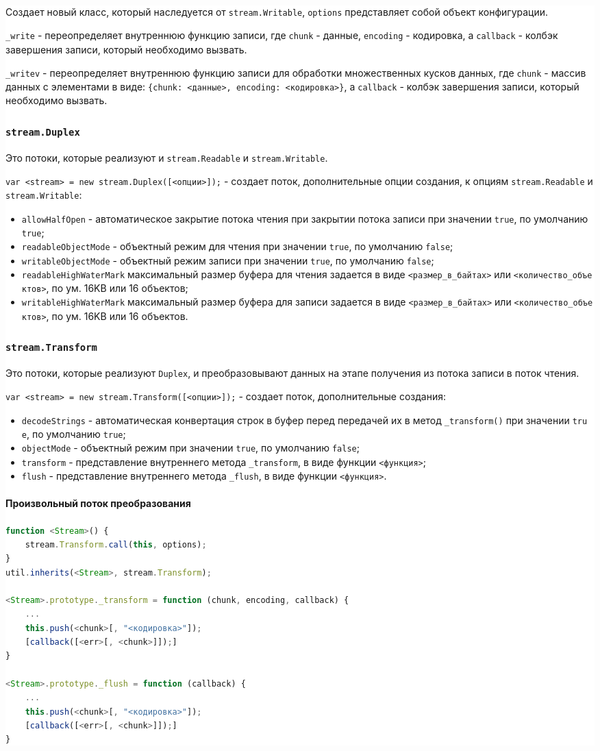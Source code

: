 Создает новый класс, который наследуется от `stream.Writable`, `options` представляет собой объект конфигурации.

`_write` - переопределяет внутреннюю функцию записи, где `chunk` - данные, `encoding` - кодировка, а `callback` - колбэк завершения записи, который необходимо вызвать.

`_writev` - переопределяет внутреннюю функцию записи для обработки множественных кусков данных, где `chunk` - массив данных с элементами в виде: `{chunk: <данные>, encoding: <кодировка>}`, а `callback` - колбэк завершения записи, который необходимо вызвать.

### `stream.Duplex`

Это потоки, которые реализуют и `stream.Readable` и `stream.Writable`.

`var <stream> = new stream.Duplex([<опции>]);` - создает поток, дополнительные опции создания, к опциям `stream.Readable` и `stream.Writable`:
- `allowHalfOpen` - автоматическое закрытие потока чтения при закрытии потока записи при значении `true`, по умолчанию `true`;
- `readableObjectMode` - объектный режим для чтения при значении `true`, по умолчанию `false`;
- `writableObjectMode` - объектный режим записи при значении `true`, по умолчанию `false`;
- `readableHighWaterMark` максимальный размер буфера для чтения задается в виде `<размер_в_байтах>` или `<количество_объектов>`, по ум. 16KB или 16 объектов;
- `writableHighWaterMark` максимальный размер буфера для записи задается в виде `<размер_в_байтах>` или `<количество_объектов>`, по ум. 16KB или 16 объектов.

### `stream.Transform`

Это потоки, которые реализуют `Duplex`, и преобразовывают данных на этапе получения из потока записи в поток чтения.

`var <stream> = new stream.Transform([<опции>]);` - создает поток, дополнительные создания:
- `decodeStrings` - автоматическая конвертация строк в буфер перед передачей их в метод `_transform()` при значении `true`, по умолчанию `true`;
- `objectMode` - объектный режим при значении `true`, по умолчанию `false`;
- `transform` - представление внутреннего метода `_transform`, в виде функции `<функция>`;
- `flush` - представление внутреннего метода `_flush`, в виде функции `<функция>`.

#### Произвольный поток преобразования

```javascript
function <Stream>() {
    stream.Transform.call(this, options);
}
util.inherits(<Stream>, stream.Transform);

<Stream>.prototype._transform = function (chunk, encoding, callback) {
    ...
    this.push(<chunk>[, "<кодировка>"]);
    [callback([<err>[, <chunk>]]);]
}

<Stream>.prototype._flush = function (callback) {
    ...
    this.push(<chunk>[, "<кодировка>"]);
    [callback([<err>[, <chunk>]]);]
}
```
